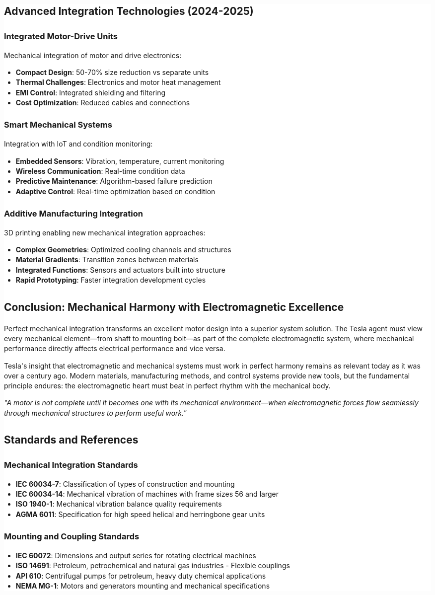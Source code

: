 ## Advanced Integration Technologies (2024-2025)

### Integrated Motor-Drive Units
Mechanical integration of motor and drive electronics:
- **Compact Design**: 50-70% size reduction vs separate units
- **Thermal Challenges**: Electronics and motor heat management
- **EMI Control**: Integrated shielding and filtering
- **Cost Optimization**: Reduced cables and connections

### Smart Mechanical Systems
Integration with IoT and condition monitoring:
- **Embedded Sensors**: Vibration, temperature, current monitoring
- **Wireless Communication**: Real-time condition data
- **Predictive Maintenance**: Algorithm-based failure prediction
- **Adaptive Control**: Real-time optimization based on condition

### Additive Manufacturing Integration
3D printing enabling new mechanical integration approaches:
- **Complex Geometries**: Optimized cooling channels and structures
- **Material Gradients**: Transition zones between materials
- **Integrated Functions**: Sensors and actuators built into structure
- **Rapid Prototyping**: Faster integration development cycles

## Conclusion: Mechanical Harmony with Electromagnetic Excellence

Perfect mechanical integration transforms an excellent motor design into a superior system solution. The Tesla agent must view every mechanical element—from shaft to mounting bolt—as part of the complete electromagnetic system, where mechanical performance directly affects electrical performance and vice versa.

Tesla's insight that electromagnetic and mechanical systems must work in perfect harmony remains as relevant today as it was over a century ago. Modern materials, manufacturing methods, and control systems provide new tools, but the fundamental principle endures: the electromagnetic heart must beat in perfect rhythm with the mechanical body.

*"A motor is not complete until it becomes one with its mechanical environment—when electromagnetic forces flow seamlessly through mechanical structures to perform useful work."*

## Standards and References

### Mechanical Integration Standards
- **IEC 60034-7**: Classification of types of construction and mounting
- **IEC 60034-14**: Mechanical vibration of machines with frame sizes 56 and larger
- **ISO 1940-1**: Mechanical vibration balance quality requirements
- **AGMA 6011**: Specification for high speed helical and herringbone gear units

### Mounting and Coupling Standards
- **IEC 60072**: Dimensions and output series for rotating electrical machines
- **ISO 14691**: Petroleum, petrochemical and natural gas industries - Flexible couplings
- **API 610**: Centrifugal pumps for petroleum, heavy duty chemical applications
- **NEMA MG-1**: Motors and generators mounting and mechanical specifications
